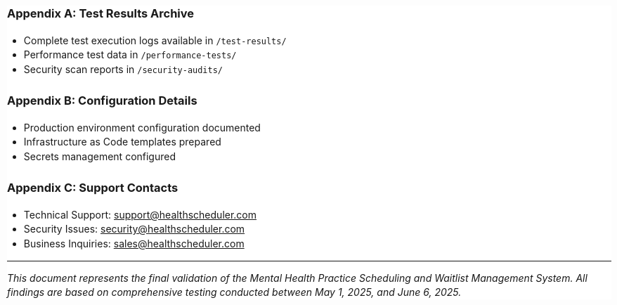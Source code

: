### Appendix A: Test Results Archive
- Complete test execution logs available in `/test-results/`
- Performance test data in `/performance-tests/`
- Security scan reports in `/security-audits/`

### Appendix B: Configuration Details
- Production environment configuration documented
- Infrastructure as Code templates prepared
- Secrets management configured

### Appendix C: Support Contacts
- Technical Support: support@healthscheduler.com
- Security Issues: security@healthscheduler.com
- Business Inquiries: sales@healthscheduler.com

---

*This document represents the final validation of the Mental Health Practice Scheduling and Waitlist Management System. All findings are based on comprehensive testing conducted between May 1, 2025, and June 6, 2025.*